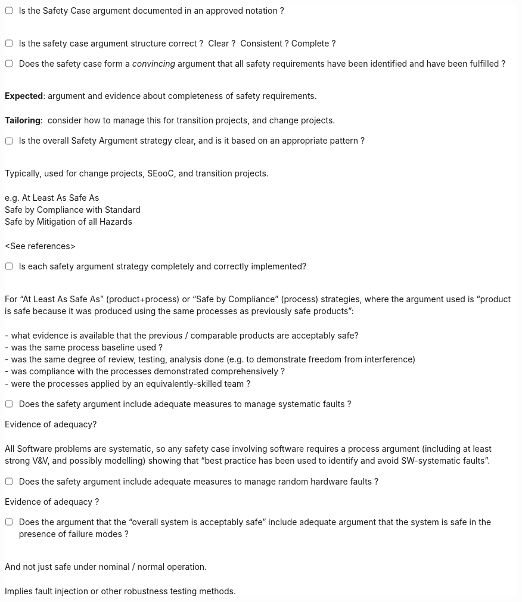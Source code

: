   - [ ] Is the Safety Case argument documented in an approved notation ?<br />
&nbsp;&nbsp;&nbsp;

  - [ ] Is the safety case argument structure correct ?&nbsp; Clear ?&nbsp; Consistent ? Complete ?

  - [ ] Does the safety case form a <em>convincing </em>argument that all safety requirements have been identified and have been fulfilled ?</p>

<p><br />
<strong>Expected</strong>: argument and evidence about completeness of safety requirements.<br />
<br />
<strong>Tailoring</strong>:&nbsp; consider how to manage this for transition projects, and change projects.

  - [ ] Is the overall Safety Argument strategy clear, and is it based on an appropriate pattern ?</p>

<p><br />
Typically, used for change projects, SEooC, and transition projects.<br />
<br />
e.g. At Least As Safe As<br />
Safe by Compliance with Standard<br />
Safe by Mitigation of all Hazards<br />
<br />
&lt;See references&gt;

  - [ ] Is each safety argument strategy completely and correctly implemented?</p>

<p><br />
For &ldquo;At Least As Safe As&rdquo; (product+process) or &ldquo;Safe by Compliance&rdquo; (process) strategies, where the argument used is &ldquo;product is safe because it was produced using the same processes as previously safe products&rdquo;:<br />
<br />
- what evidence is available that the previous / comparable products are acceptably safe?<br />
- was the same process baseline used ?<br />
- was the same degree of review, testing, analysis done (e.g. to demonstrate freedom from interference)<br />
- was compliance with the processes demonstrated comprehensively ?<br />
- were the processes applied by an equivalently-skilled team ?

  - [ ] Does the safety argument include adequate measures to manage systematic faults ?</p>

<p>Evidence of adequacy?<br />
<br />
All Software problems are systematic, so any safety case involving software requires a process argument (including at least strong V&amp;V, and possibly modelling) showing that &ldquo;best practice has been used to identify and avoid SW-systematic faults&rdquo;.&nbsp;

  - [ ] Does the safety argument include adequate measures to manage random hardware faults ?</p>

<p>Evidence of adequacy ?

  - [ ] Does the argument that the &ldquo;overall system is acceptably safe&rdquo; include adequate argument that the system is safe in the presence of failure modes ?</p>

<p><br />
And not just safe under nominal / normal operation.<br />
<br />
Implies fault injection or other robustness testing methods.
